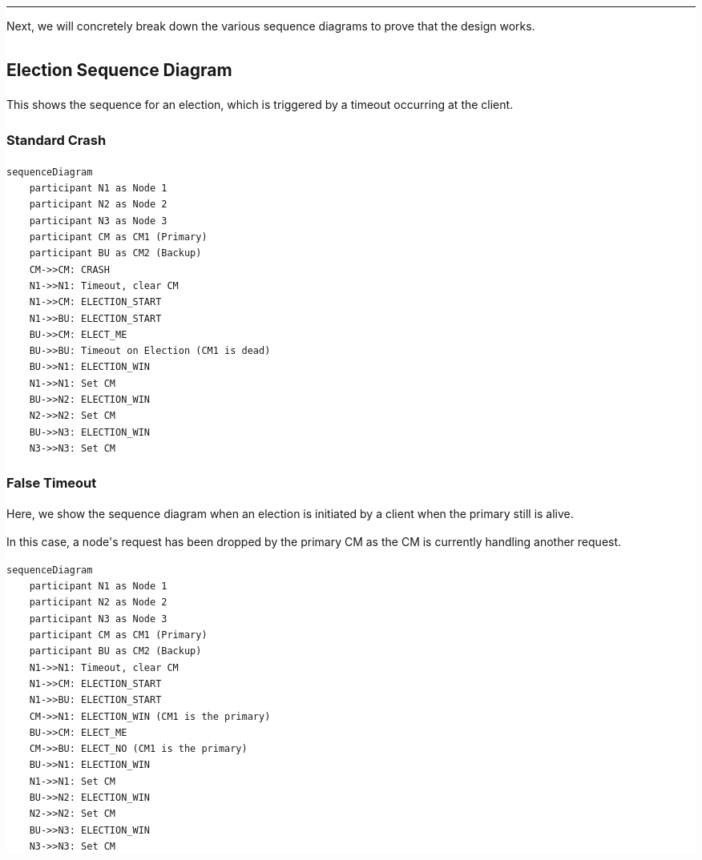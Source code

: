 
---

Next, we will concretely break down the various sequence diagrams to prove that the design works.
   
## Election Sequence Diagram
This shows the sequence for an election, which is triggered by a timeout occurring at the client. 

### Standard Crash
```mermaid
sequenceDiagram
	participant N1 as Node 1
	participant N2 as Node 2
	participant N3 as Node 3
	participant CM as CM1 (Primary)
	participant BU as CM2 (Backup)
	CM->>CM: CRASH
	N1->>N1: Timeout, clear CM
	N1->>CM: ELECTION_START
	N1->>BU: ELECTION_START
	BU->>CM: ELECT_ME
	BU->>BU: Timeout on Election (CM1 is dead)
	BU->>N1: ELECTION_WIN
	N1->>N1: Set CM
	BU->>N2: ELECTION_WIN
	N2->>N2: Set CM
	BU->>N3: ELECTION_WIN
	N3->>N3: Set CM
```

### False Timeout
Here, we show the sequence diagram when an election is initiated by a client when the primary still is alive.

In this case, a node's request has been dropped by the primary CM as the CM is currently handling another request. 

```mermaid
sequenceDiagram
	participant N1 as Node 1
	participant N2 as Node 2
	participant N3 as Node 3
	participant CM as CM1 (Primary)
	participant BU as CM2 (Backup)
	N1->>N1: Timeout, clear CM
	N1->>CM: ELECTION_START
	N1->>BU: ELECTION_START
	CM->>N1: ELECTION_WIN (CM1 is the primary)
	BU->>CM: ELECT_ME
	CM->>BU: ELECT_NO (CM1 is the primary)
	BU->>N1: ELECTION_WIN
	N1->>N1: Set CM
	BU->>N2: ELECTION_WIN
	N2->>N2: Set CM
	BU->>N3: ELECTION_WIN
	N3->>N3: Set CM
```
